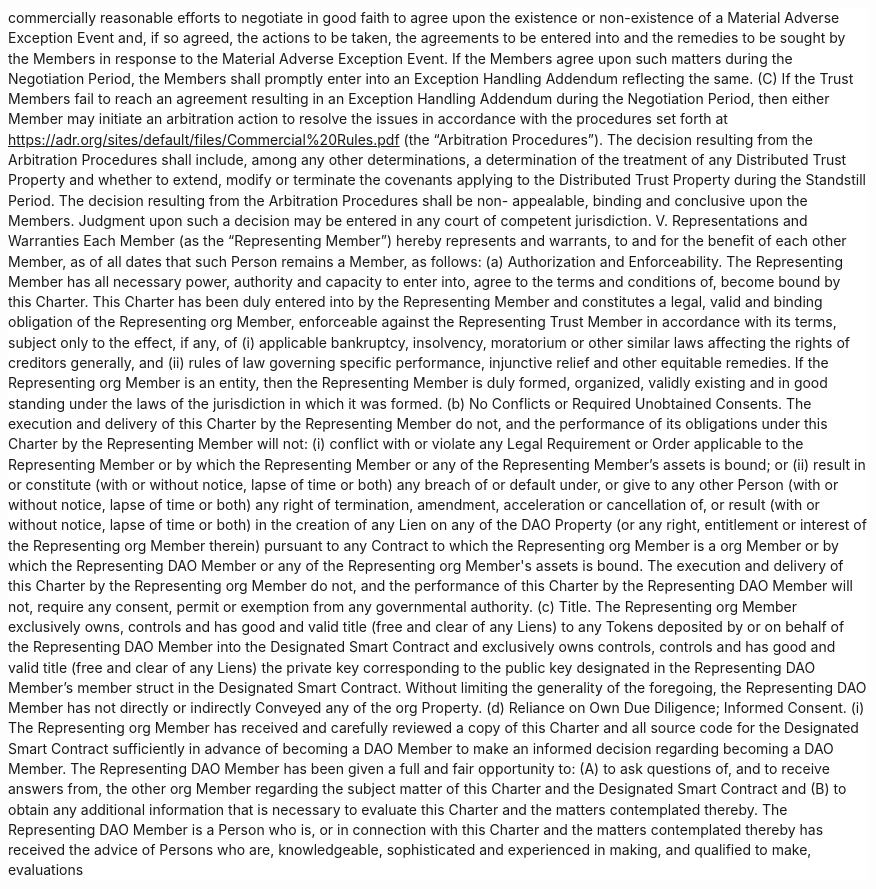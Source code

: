 commercially reasonable efforts to negotiate in good faith to agree upon the existence
or non-existence of a Material Adverse Exception Event and, if so agreed, the actions
to be taken, the agreements to be entered into and the remedies to be sought by the
Members in response to the Material Adverse Exception Event. If the 
Members agree upon such matters during the Negotiation Period, the Members
shall promptly enter into an Exception Handling Addendum reflecting the same.
(C) If the Trust Members fail to reach an agreement resulting in an Exception
Handling Addendum during the Negotiation Period, then either Member may
initiate an arbitration action to resolve the issues in accordance with the procedures
set forth at https://adr.org/sites/default/files/Commercial%20Rules.pdf (the
“Arbitration Procedures”). The decision resulting from the Arbitration Procedures
shall include, among any other determinations, a determination of the treatment of any
Distributed Trust Property and whether to extend, modify or terminate the covenants
applying to the Distributed Trust Property during the Standstill Period. The decision
resulting from the Arbitration Procedures shall be non- appealable, binding and
conclusive upon the Members. Judgment upon such a decision may be entered
in any court of competent jurisdiction.
V. Representations and Warranties
Each Member (as the “Representing Member”) hereby represents and warrants,
to and for the benefit of each other Member, as of all dates that such Person remains a
Member, as follows:
(a) Authorization and Enforceability. The Representing Member has all necessary
power, authority and capacity to enter into, agree to the terms and conditions of, become
bound by this Charter. This Charter has been duly entered into by the Representing 
Member and constitutes a legal, valid and binding obligation of the Representing org
Member, enforceable against the Representing Trust Member in accordance with its terms,
subject only to the effect, if any, of (i) applicable bankruptcy, insolvency, moratorium or other
similar laws affecting the rights of creditors generally, and (ii) rules of law governing specific
performance, injunctive relief and other equitable remedies. If the Representing org
Member is an entity, then the Representing Member is duly formed, organized, validly
existing and in good standing under the laws of the jurisdiction in which it was formed.
(b) No Conflicts or Required Unobtained Consents. The execution and delivery of this
Charter by the Representing Member do not, and the performance of its obligations
under this Charter by the Representing  Member will not: (i) conflict with or violate any
Legal Requirement or Order applicable to the Representing Member or by which the
Representing Member or any of the Representing Member’s assets is bound; or
(ii) result in or constitute (with or without notice, lapse of time or both) any breach of or
default under, or give to any other Person (with or without notice, lapse of time or both) any
right of termination, amendment, acceleration or cancellation of, or result (with or without
notice, lapse of time or both) in the creation of any Lien on any of the DAO Property (or any
right, entitlement or interest of the Representing org Member therein) pursuant to any
Contract to which the Representing org Member is a org Member or by which the
Representing DAO Member or any of the Representing org Member's assets is bound. The
execution and delivery of this Charter by the Representing org Member do not, and the
performance of this Charter by the Representing DAO Member will not, require any consent,
permit or exemption from any governmental authority.
(c) Title. The Representing org Member exclusively owns, controls and has good and valid
title (free and clear of any Liens) to any Tokens deposited by or on behalf of the Representing
DAO Member into the Designated Smart Contract and exclusively owns controls, controls
and has good and valid title (free and clear of any Liens) the private key corresponding to the
public key designated in the Representing DAO Member’s member struct in the Designated
Smart Contract. Without limiting the generality of the foregoing, the Representing DAO
Member has not directly or indirectly Conveyed any of the org Property.
(d) Reliance on Own Due Diligence; Informed Consent.
(i) The Representing org Member has received and carefully reviewed a copy of
this Charter and all source code for the Designated Smart Contract sufficiently in advance of
becoming a DAO Member to make an informed decision regarding becoming a DAO
Member. The Representing DAO Member has been given a full and fair opportunity to: (A)
to ask questions of, and to receive answers from, the other org Member regarding the
subject matter of this Charter and the Designated Smart Contract and (B) to obtain any
additional information that is necessary to evaluate this Charter and the matters contemplated
thereby. The Representing DAO Member is a Person who is, or in connection with this
Charter and the matters contemplated thereby has received the advice of Persons who are,
knowledgeable, sophisticated and experienced in making, and qualified to make, evaluations